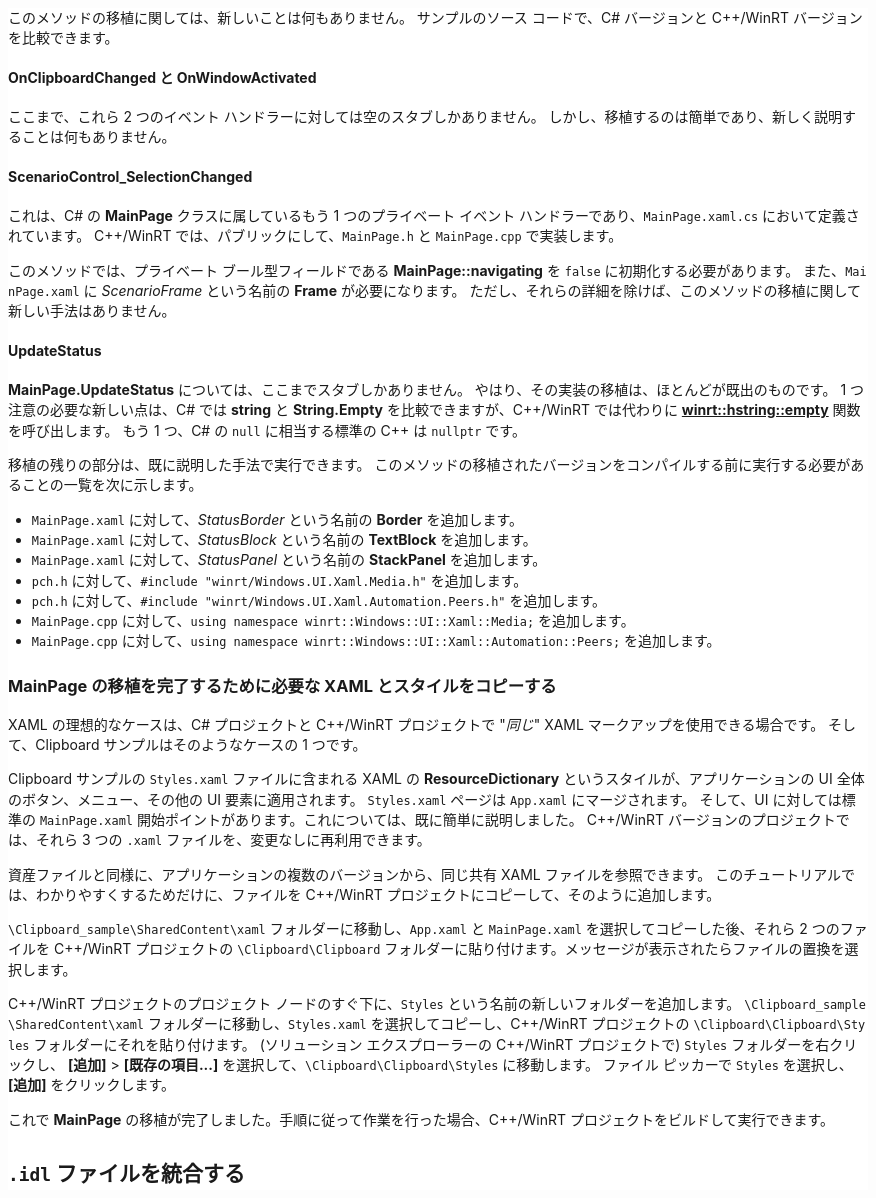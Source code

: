 このメソッドの移植に関しては、新しいことは何もありません。 サンプルのソース コードで、C# バージョンと C++/WinRT バージョンを比較できます。

#### <a name="onclipboardchanged-and-onwindowactivated"></a>**OnClipboardChanged** と **OnWindowActivated**

ここまで、これら 2 つのイベント ハンドラーに対しては空のスタブしかありません。 しかし、移植するのは簡単であり、新しく説明することは何もありません。

#### <a name="scenariocontrol_selectionchanged"></a>**ScenarioControl_SelectionChanged**

これは、C# の **MainPage** クラスに属しているもう 1 つのプライベート イベント ハンドラーであり、`MainPage.xaml.cs` において定義されています。 C++/WinRT では、パブリックにして、`MainPage.h` と `MainPage.cpp` で実装します。

このメソッドでは、プライベート ブール型フィールドである **MainPage::navigating** を `false` に初期化する必要があります。 また、`MainPage.xaml` に *ScenarioFrame* という名前の **Frame** が必要になります。 ただし、それらの詳細を除けば、このメソッドの移植に関して新しい手法はありません。

#### <a name="updatestatus"></a>**UpdateStatus**

**MainPage.UpdateStatus** については、ここまでスタブしかありません。 やはり、その実装の移植は、ほとんどが既出のものです。 1 つ注意の必要な新しい点は、C# では **string** と **String.Empty** を比較できますが、C++/WinRT では代わりに [**winrt::hstring::empty**](/uwp/cpp-ref-for-winrt/hstring#hstringempty-function) 関数を呼び出します。 もう 1 つ、C# の `null` に相当する標準の C++ は `nullptr` です。

移植の残りの部分は、既に説明した手法で実行できます。 このメソッドの移植されたバージョンをコンパイルする前に実行する必要があることの一覧を次に示します。

- `MainPage.xaml` に対して、*StatusBorder* という名前の **Border** を追加します。
- `MainPage.xaml` に対して、*StatusBlock* という名前の **TextBlock** を追加します。
- `MainPage.xaml` に対して、*StatusPanel* という名前の **StackPanel** を追加します。
- `pch.h` に対して、`#include "winrt/Windows.UI.Xaml.Media.h"` を追加します。
- `pch.h` に対して、`#include "winrt/Windows.UI.Xaml.Automation.Peers.h"` を追加します。
- `MainPage.cpp` に対して、`using namespace winrt::Windows::UI::Xaml::Media;` を追加します。
- `MainPage.cpp` に対して、`using namespace winrt::Windows::UI::Xaml::Automation::Peers;` を追加します。

### <a name="copy-the-xaml-and-styles-necessary-to-finish-up-porting-mainpage"></a>**MainPage** の移植を完了するために必要な XAML とスタイルをコピーする

XAML の理想的なケースは、C# プロジェクトと C++/WinRT プロジェクトで "*同じ*" XAML マークアップを使用できる場合です。 そして、Clipboard サンプルはそのようなケースの 1 つです。

Clipboard サンプルの `Styles.xaml` ファイルに含まれる XAML の **ResourceDictionary** というスタイルが、アプリケーションの UI 全体のボタン、メニュー、その他の UI 要素に適用されます。 `Styles.xaml` ページは `App.xaml` にマージされます。 そして、UI に対しては標準の `MainPage.xaml` 開始ポイントがあります。これについては、既に簡単に説明しました。 C++/WinRT バージョンのプロジェクトでは、それら 3 つの `.xaml` ファイルを、変更なしに再利用できます。

資産ファイルと同様に、アプリケーションの複数のバージョンから、同じ共有 XAML ファイルを参照できます。 このチュートリアルでは、わかりやすくするためだけに、ファイルを C++/WinRT プロジェクトにコピーして、そのように追加します。

`\Clipboard_sample\SharedContent\xaml` フォルダーに移動し、`App.xaml` と `MainPage.xaml` を選択してコピーした後、それら 2 つのファイルを C++/WinRT プロジェクトの `\Clipboard\Clipboard` フォルダーに貼り付けます。メッセージが表示されたらファイルの置換を選択します。

C++/WinRT プロジェクトのプロジェクト ノードのすぐ下に、`Styles` という名前の新しいフォルダーを追加します。 `\Clipboard_sample\SharedContent\xaml` フォルダーに移動し、`Styles.xaml` を選択してコピーし、C++/WinRT プロジェクトの `\Clipboard\Clipboard\Styles` フォルダーにそれを貼り付けます。 (ソリューション エクスプローラーの C++/WinRT プロジェクトで) `Styles` フォルダーを右クリックし、 **[追加]**  >  **[既存の項目...]** を選択して、`\Clipboard\Clipboard\Styles` に移動します。 ファイル ピッカーで `Styles` を選択し、 **[追加]** をクリックします。

これで **MainPage** の移植が完了しました。手順に従って作業を行った場合、C++/WinRT プロジェクトをビルドして実行できます。

## <a name="consolidate-your-idl-files"></a>`.idl` ファイルを統合する
